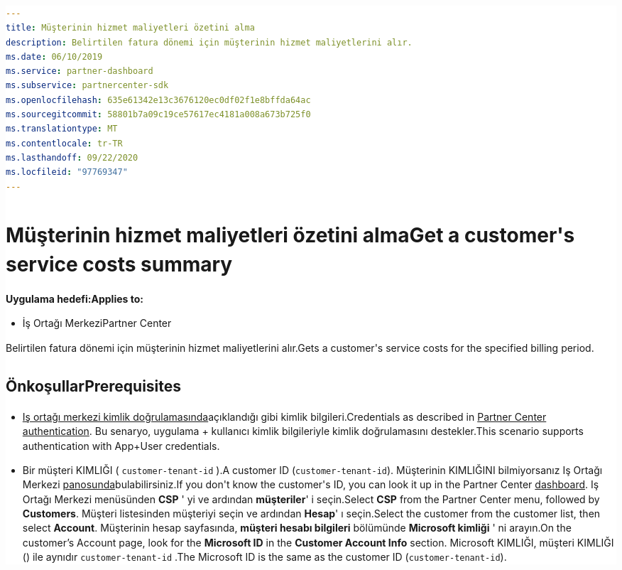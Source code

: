 ```yaml
---
title: Müşterinin hizmet maliyetleri özetini alma
description: Belirtilen fatura dönemi için müşterinin hizmet maliyetlerini alır.
ms.date: 06/10/2019
ms.service: partner-dashboard
ms.subservice: partnercenter-sdk
ms.openlocfilehash: 635e61342e13c3676120ec0df02f1e8bffda64ac
ms.sourcegitcommit: 58801b7a09c19ce57617ec4181a008a673b725f0
ms.translationtype: MT
ms.contentlocale: tr-TR
ms.lasthandoff: 09/22/2020
ms.locfileid: "97769347"
---
```

# <a name="get-a-customers-service-costs-summary"></a><span data-ttu-id="0f20d-103">Müşterinin hizmet maliyetleri özetini alma</span><span class="sxs-lookup"><span data-stu-id="0f20d-103">Get a customer's service costs summary</span></span>

<span data-ttu-id="0f20d-104">**Uygulama hedefi:**</span><span class="sxs-lookup"><span data-stu-id="0f20d-104">**Applies to:**</span></span>

- <span data-ttu-id="0f20d-105">İş Ortağı Merkezi</span><span class="sxs-lookup"><span data-stu-id="0f20d-105">Partner Center</span></span>

<span data-ttu-id="0f20d-106">Belirtilen fatura dönemi için müşterinin hizmet maliyetlerini alır.</span><span class="sxs-lookup"><span data-stu-id="0f20d-106">Gets a customer's service costs for the specified billing period.</span></span>

## <a name="prerequisites"></a><span data-ttu-id="0f20d-107">Önkoşullar</span><span class="sxs-lookup"><span data-stu-id="0f20d-107">Prerequisites</span></span>

- <span data-ttu-id="0f20d-108">[Iş ortağı merkezi kimlik doğrulamasında](partner-center-authentication.md)açıklandığı gibi kimlik bilgileri.</span><span class="sxs-lookup"><span data-stu-id="0f20d-108">Credentials as described in [Partner Center authentication](partner-center-authentication.md).</span></span> <span data-ttu-id="0f20d-109">Bu senaryo, uygulama + kullanıcı kimlik bilgileriyle kimlik doğrulamasını destekler.</span><span class="sxs-lookup"><span data-stu-id="0f20d-109">This scenario supports authentication with App+User credentials.</span></span>

- <span data-ttu-id="0f20d-110">Bir müşteri KIMLIĞI ( `customer-tenant-id` ).</span><span class="sxs-lookup"><span data-stu-id="0f20d-110">A customer ID (`customer-tenant-id`).</span></span> <span data-ttu-id="0f20d-111">Müşterinin KIMLIĞINI bilmiyorsanız Iş Ortağı Merkezi [panosunda](https://partner.microsoft.com/dashboard)bulabilirsiniz.</span><span class="sxs-lookup"><span data-stu-id="0f20d-111">If you don't know the customer's ID, you can look it up in the Partner Center [dashboard](https://partner.microsoft.com/dashboard).</span></span> <span data-ttu-id="0f20d-112">Iş Ortağı Merkezi menüsünden **CSP** ' yi ve ardından **müşteriler**' i seçin.</span><span class="sxs-lookup"><span data-stu-id="0f20d-112">Select **CSP** from the Partner Center menu, followed by **Customers**.</span></span> <span data-ttu-id="0f20d-113">Müşteri listesinden müşteriyi seçin ve ardından **Hesap**' ı seçin.</span><span class="sxs-lookup"><span data-stu-id="0f20d-113">Select the customer from the customer list, then select **Account**.</span></span> <span data-ttu-id="0f20d-114">Müşterinin hesap sayfasında, **müşteri hesabı bilgileri** bölümünde **Microsoft kimliği** ' ni arayın.</span><span class="sxs-lookup"><span data-stu-id="0f20d-114">On the customer’s Account page, look for the **Microsoft ID** in the **Customer Account Info** section.</span></span> <span data-ttu-id="0f20d-115">Microsoft KIMLIĞI, müşteri KIMLIĞI () ile aynıdır `customer-tenant-id` .</span><span class="sxs-lookup"><span data-stu-id="0f20d-115">The Microsoft ID is the same as the customer ID  (`customer-tenant-id`).</span></span>
